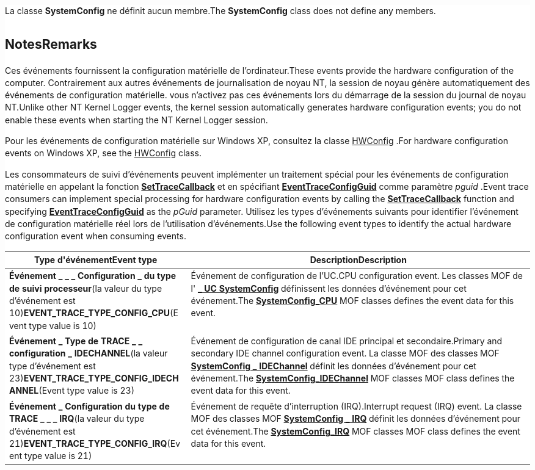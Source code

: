 <span data-ttu-id="8902b-109">La classe **SystemConfig** ne définit aucun membre.</span><span class="sxs-lookup"><span data-stu-id="8902b-109">The **SystemConfig** class does not define any members.</span></span>

## <a name="remarks"></a><span data-ttu-id="8902b-110">Notes</span><span class="sxs-lookup"><span data-stu-id="8902b-110">Remarks</span></span>

<span data-ttu-id="8902b-111">Ces événements fournissent la configuration matérielle de l’ordinateur.</span><span class="sxs-lookup"><span data-stu-id="8902b-111">These events provide the hardware configuration of the computer.</span></span> <span data-ttu-id="8902b-112">Contrairement aux autres événements de journalisation de noyau NT, la session de noyau génère automatiquement des événements de configuration matérielle. vous n’activez pas ces événements lors du démarrage de la session du journal de noyau NT.</span><span class="sxs-lookup"><span data-stu-id="8902b-112">Unlike other NT Kernel Logger events, the kernel session automatically generates hardware configuration events; you do not enable these events when starting the NT Kernel Logger session.</span></span>

<span data-ttu-id="8902b-113">Pour les événements de configuration matérielle sur Windows XP, consultez la classe [HWConfig](hwconfig.md) .</span><span class="sxs-lookup"><span data-stu-id="8902b-113">For hardware configuration events on Windows XP, see the [HWConfig](hwconfig.md) class.</span></span>

<span data-ttu-id="8902b-114">Les consommateurs de suivi d’événements peuvent implémenter un traitement spécial pour les événements de configuration matérielle en appelant la fonction [**SetTraceCallback**](/windows/win32/api/evntrace/nf-evntrace-settracecallback) et en spécifiant [**EventTraceConfigGuid**](nt-kernel-logger-constants.md) comme paramètre *pguid* .</span><span class="sxs-lookup"><span data-stu-id="8902b-114">Event trace consumers can implement special processing for hardware configuration events by calling the [**SetTraceCallback**](/windows/win32/api/evntrace/nf-evntrace-settracecallback) function and specifying [**EventTraceConfigGuid**](nt-kernel-logger-constants.md) as the *pGuid* parameter.</span></span> <span data-ttu-id="8902b-115">Utilisez les types d’événements suivants pour identifier l’événement de configuration matérielle réel lors de l’utilisation d’événements.</span><span class="sxs-lookup"><span data-stu-id="8902b-115">Use the following event types to identify the actual hardware configuration event when consuming events.</span></span>



| <span data-ttu-id="8902b-116">Type d'événement</span><span class="sxs-lookup"><span data-stu-id="8902b-116">Event type</span></span>                                                                      | <span data-ttu-id="8902b-117">Description</span><span class="sxs-lookup"><span data-stu-id="8902b-117">Description</span></span>                                                                                                                                                                         |
|---------------------------------------------------------------------------------|-------------------------------------------------------------------------------------------------------------------------------------------------------------------------------------|
| <span data-ttu-id="8902b-118">**Événement \_ \_ \_ Configuration \_ du type de suivi processeur**(la valeur du type d’événement est 10)</span><span class="sxs-lookup"><span data-stu-id="8902b-118">**EVENT\_TRACE\_TYPE\_CONFIG\_CPU**(Event type value is 10)</span></span><br/>          | <span data-ttu-id="8902b-119">Événement de configuration de l’UC.</span><span class="sxs-lookup"><span data-stu-id="8902b-119">CPU configuration event.</span></span> <span data-ttu-id="8902b-120">Les classes MOF de l' [**\_ UC SystemConfig**](systemconfig-cpu.md) définissent les données d’événement pour cet événement.</span><span class="sxs-lookup"><span data-stu-id="8902b-120">The [**SystemConfig\_CPU**](systemconfig-cpu.md) MOF classes defines the event data for this event.</span></span>                                                       |
| <span data-ttu-id="8902b-121">**Événement \_ Type de TRACE \_ \_ configuration \_ IDECHANNEL**(la valeur type d’événement est 23)</span><span class="sxs-lookup"><span data-stu-id="8902b-121">**EVENT\_TRACE\_TYPE\_CONFIG\_IDECHANNEL**(Event type value is 23)</span></span><br/>   | <span data-ttu-id="8902b-122">Événement de configuration de canal IDE principal et secondaire.</span><span class="sxs-lookup"><span data-stu-id="8902b-122">Primary and secondary IDE channel configuration event.</span></span> <span data-ttu-id="8902b-123">La classe MOF des classes MOF [**SystemConfig \_ IDEChannel**](systemconfig-idechannel.md) définit les données d’événement pour cet événement.</span><span class="sxs-lookup"><span data-stu-id="8902b-123">The [**SystemConfig\_IDEChannel**](systemconfig-idechannel.md) MOF classes MOF class defines the event data for this event.</span></span> |
| <span data-ttu-id="8902b-124">**Événement \_ Configuration du type de TRACE \_ \_ \_ IRQ**(la valeur du type d’événement est 21)</span><span class="sxs-lookup"><span data-stu-id="8902b-124">**EVENT\_TRACE\_TYPE\_CONFIG\_IRQ**(Event type value is 21)</span></span><br/>          | <span data-ttu-id="8902b-125">Événement de requête d’interruption (IRQ).</span><span class="sxs-lookup"><span data-stu-id="8902b-125">Interrupt request (IRQ) event.</span></span> <span data-ttu-id="8902b-126">La classe MOF des classes MOF [**SystemConfig \_ IRQ**](systemconfig-irq.md) définit les données d’événement pour cet événement.</span><span class="sxs-lookup"><span data-stu-id="8902b-126">The [**SystemConfig\_IRQ**](systemconfig-irq.md) MOF classes MOF class defines the event data for this event.</span></span>                                       |